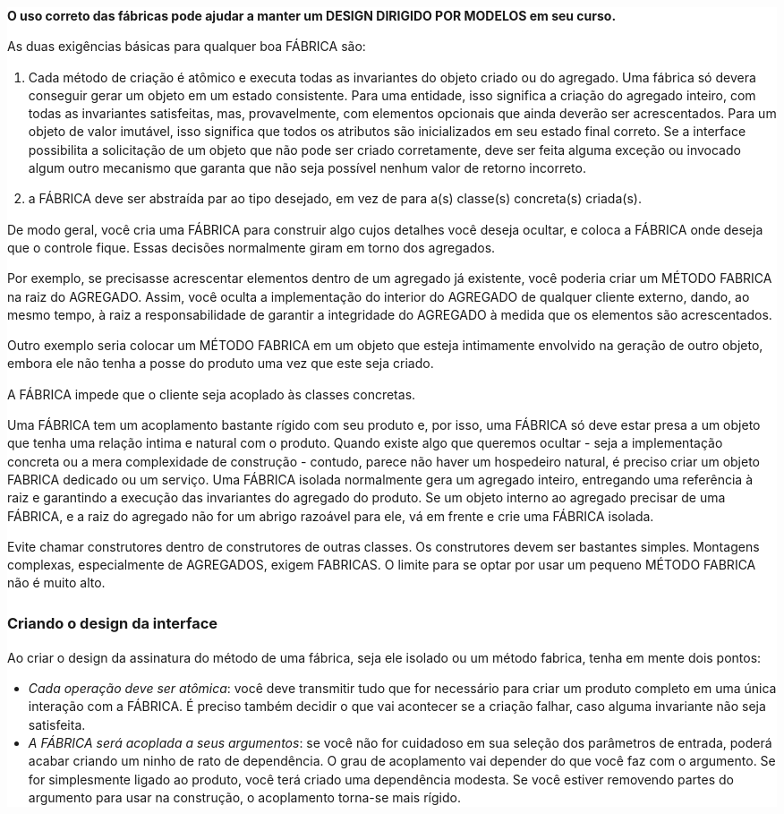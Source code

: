 **O uso correto das fábricas pode ajudar a manter um DESIGN DIRIGIDO POR MODELOS em seu curso.**

As duas exigências básicas para qualquer boa FÁBRICA são:

1. Cada método de criação é atômico e executa todas as invariantes do objeto criado ou do agregado. Uma fábrica só devera conseguir gerar um objeto em um estado consistente. Para uma entidade, isso significa a criação do agregado inteiro, com todas as invariantes satisfeitas, mas, provavelmente, com elementos opcionais que ainda deverão ser acrescentados. Para um objeto de valor imutável, isso significa que todos os atributos são inicializados em seu estado final correto. Se a interface possibilita a solicitação de um objeto que não pode ser criado corretamente, deve ser feita alguma exceção ou invocado algum outro mecanismo que garanta que não seja possível nenhum valor de retorno incorreto.

2. a FÁBRICA deve ser abstraída par ao tipo desejado, em vez de para a(s) classe(s) concreta(s) criada(s).

De modo geral, você cria uma FÁBRICA para construir algo cujos detalhes você deseja ocultar, e coloca a FÁBRICA onde deseja que o controle fique. Essas decisões normalmente giram em torno dos agregados.

Por exemplo, se precisasse acrescentar elementos dentro de um agregado já existente, você poderia criar um MÉTODO FABRICA na raiz do AGREGADO. Assim, você oculta a implementação do interior do AGREGADO de qualquer cliente externo, dando, ao mesmo tempo, à raiz a responsabilidade de garantir a integridade do AGREGADO à medida que os elementos são acrescentados.

Outro exemplo seria colocar um MÉTODO FABRICA em um objeto que esteja intimamente envolvido na geração de outro objeto, embora ele não tenha a posse do produto uma vez que este seja criado.

A FÁBRICA impede que o cliente seja acoplado às classes concretas.

Uma FÁBRICA tem um acoplamento bastante rígido com seu produto e, por isso, uma FÁBRICA só deve estar presa a um objeto que tenha uma relação intima e natural com o produto. Quando existe algo que queremos ocultar - seja a implementação concreta ou a mera complexidade de construção - contudo, parece não haver um hospedeiro natural, é preciso criar um objeto FABRICA dedicado ou um serviço. Uma FÁBRICA isolada normalmente gera um agregado inteiro, entregando uma referência à raiz e garantindo a execução das invariantes do agregado do produto. Se um objeto interno ao agregado precisar de uma FÁBRICA, e a raiz do agregado não for um abrigo razoável para ele, vá em frente e crie uma FÁBRICA isolada.

Evite chamar construtores dentro de construtores de outras classes. Os construtores devem ser bastantes simples. Montagens complexas, especialmente de AGREGADOS, exigem FABRICAS. O limite para se optar por usar um pequeno MÉTODO FABRICA não é muito alto.

### Criando o design da interface

Ao criar o design da assinatura do método de uma fábrica, seja ele isolado ou um método fabrica, tenha em mente dois pontos:

- *Cada operação deve ser atômica*: você deve transmitir tudo que for necessário para criar um produto completo em uma única interação com a FÁBRICA. É preciso também decidir o que vai acontecer se a criação falhar, caso alguma invariante não seja satisfeita.
- *A FÁBRICA será acoplada a seus argumentos*: se você não for cuidadoso em sua seleção dos parâmetros de entrada, poderá acabar criando um ninho de rato de dependência. O grau de acoplamento vai depender do que você faz com o argumento. Se for simplesmente ligado ao produto, você terá criado uma dependência modesta. Se você estiver removendo partes do argumento para usar na construção, o acoplamento torna-se mais rígido.
